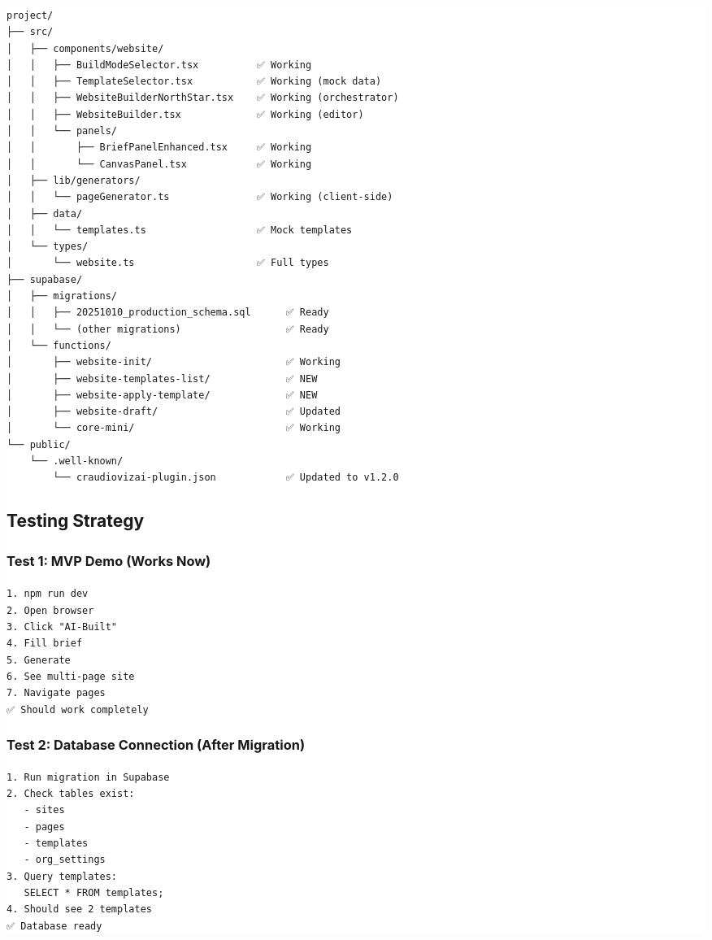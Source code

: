 ```
project/
├── src/
│   ├── components/website/
│   │   ├── BuildModeSelector.tsx          ✅ Working
│   │   ├── TemplateSelector.tsx           ✅ Working (mock data)
│   │   ├── WebsiteBuilderNorthStar.tsx    ✅ Working (orchestrator)
│   │   ├── WebsiteBuilder.tsx             ✅ Working (editor)
│   │   └── panels/
│   │       ├── BriefPanelEnhanced.tsx     ✅ Working
│   │       └── CanvasPanel.tsx            ✅ Working
│   ├── lib/generators/
│   │   └── pageGenerator.ts               ✅ Working (client-side)
│   ├── data/
│   │   └── templates.ts                   ✅ Mock templates
│   └── types/
│       └── website.ts                     ✅ Full types
├── supabase/
│   ├── migrations/
│   │   ├── 20251010_production_schema.sql      ✅ Ready
│   │   └── (other migrations)                  ✅ Ready
│   └── functions/
│       ├── website-init/                       ✅ Working
│       ├── website-templates-list/             ✅ NEW
│       ├── website-apply-template/             ✅ NEW
│       ├── website-draft/                      ✅ Updated
│       └── core-mini/                          ✅ Working
└── public/
    └── .well-known/
        └── craudiovizai-plugin.json            ✅ Updated to v1.2.0
```

## Testing Strategy

### Test 1: MVP Demo (Works Now)
```
1. npm run dev
2. Open browser
3. Click "AI-Built"
4. Fill brief
5. Generate
6. See multi-page site
7. Navigate pages
✅ Should work completely
```

### Test 2: Database Connection (After Migration)
```
1. Run migration in Supabase
2. Check tables exist:
   - sites
   - pages
   - templates
   - org_settings
3. Query templates:
   SELECT * FROM templates;
4. Should see 2 templates
✅ Database ready
```
